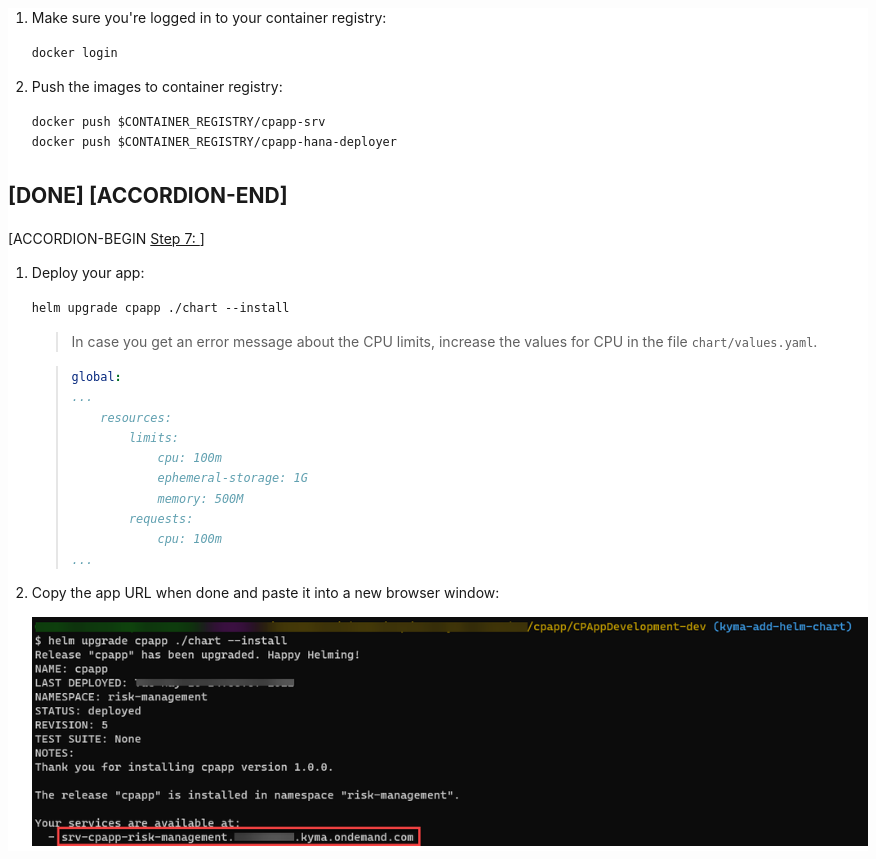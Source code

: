 1. Make sure you're logged in to your container registry:

    ```Shell/Bash
    docker login
    ```

2. Push the images to container registry:

    ```Shell/Bash
    docker push $CONTAINER_REGISTRY/cpapp-srv
    docker push $CONTAINER_REGISTRY/cpapp-hana-deployer
    ```

[DONE]
[ACCORDION-END]
---
[ACCORDION-BEGIN [Step 7: ](Deploy)]
1. Deploy your app:

     ```Shell/Bash
     helm upgrade cpapp ./chart --install
     ```

    > In case you get an error message about the CPU limits, increase the values for CPU in the file `chart/values.yaml`.

    > ```yaml hl_lines="5 9"
    > global:
    > ...
    >     resources:
    >         limits:
    >             cpu: 100m
    >             ephemeral-storage: 1G
    >             memory: 500M
    >         requests:
    >             cpu: 100m
    > ...
    > ```

2. Copy the app URL when done and paste it into a new browser window:

     ![CPAPP URL](cpappURL.png)
